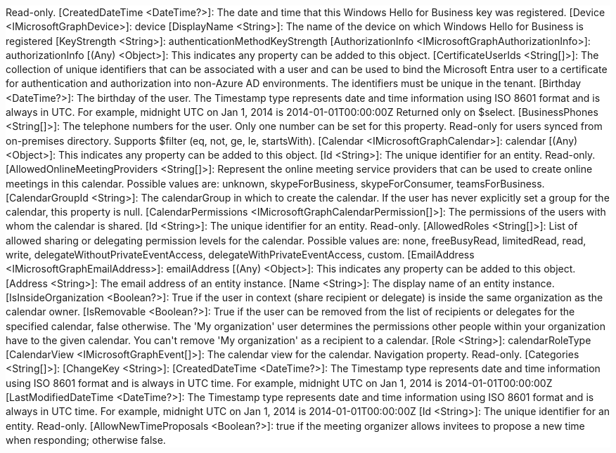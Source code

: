 Read-only.
            \[CreatedDateTime \<DateTime?\>\]: The date and time that this Windows Hello for Business key was registered.
            \[Device \<IMicrosoftGraphDevice\>\]: device
            \[DisplayName \<String\>\]: The name of the device on which Windows Hello for Business is registered
            \[KeyStrength \<String\>\]: authenticationMethodKeyStrength
        \[AuthorizationInfo \<IMicrosoftGraphAuthorizationInfo\>\]: authorizationInfo
          \[(Any) \<Object\>\]: This indicates any property can be added to this object.
          \[CertificateUserIds \<String\[\]\>\]: The collection of unique identifiers that can be associated with a user and can be used to bind the Microsoft Entra user to a certificate for authentication and authorization into non-Azure AD environments.
The identifiers must be unique in the tenant.
        \[Birthday \<DateTime?\>\]: The birthday of the user.
The Timestamp type represents date and time information using ISO 8601 format and is always in UTC.
For example, midnight UTC on Jan 1, 2014 is 2014-01-01T00:00:00Z Returned only on $select.
        \[BusinessPhones \<String\[\]\>\]: The telephone numbers for the user.
Only one number can be set for this property.
Read-only for users synced from on-premises directory.
Supports $filter (eq, not, ge, le, startsWith).
        \[Calendar \<IMicrosoftGraphCalendar\>\]: calendar
          \[(Any) \<Object\>\]: This indicates any property can be added to this object.
          \[Id \<String\>\]: The unique identifier for an entity.
Read-only.
          \[AllowedOnlineMeetingProviders \<String\[\]\>\]: Represent the online meeting service providers that can be used to create online meetings in this calendar.
Possible values are: unknown, skypeForBusiness, skypeForConsumer, teamsForBusiness.
          \[CalendarGroupId \<String\>\]: The calendarGroup in which to create the calendar.
If the user has never explicitly set a group for the calendar, this property is  null.
          \[CalendarPermissions \<IMicrosoftGraphCalendarPermission\[\]\>\]: The permissions of the users with whom the calendar is shared.
            \[Id \<String\>\]: The unique identifier for an entity.
Read-only.
            \[AllowedRoles \<String\[\]\>\]: List of allowed sharing or delegating permission levels for the calendar.
Possible values are: none, freeBusyRead, limitedRead, read, write, delegateWithoutPrivateEventAccess, delegateWithPrivateEventAccess, custom.
            \[EmailAddress \<IMicrosoftGraphEmailAddress\>\]: emailAddress
              \[(Any) \<Object\>\]: This indicates any property can be added to this object.
              \[Address \<String\>\]: The email address of an entity instance.
              \[Name \<String\>\]: The display name of an entity instance.
            \[IsInsideOrganization \<Boolean?\>\]: True if the user in context (share recipient or delegate) is inside the same organization as the calendar owner.
            \[IsRemovable \<Boolean?\>\]: True if the user can be removed from the list of recipients or delegates for the specified calendar, false otherwise.
The 'My organization' user determines the permissions other people within your organization have to the given calendar.
You can't remove 'My organization' as a recipient to a calendar.
            \[Role \<String\>\]: calendarRoleType
          \[CalendarView \<IMicrosoftGraphEvent\[\]\>\]: The calendar view for the calendar.
Navigation property.
Read-only.
            \[Categories \<String\[\]\>\]: 
            \[ChangeKey \<String\>\]: 
            \[CreatedDateTime \<DateTime?\>\]: The Timestamp type represents date and time information using ISO 8601 format and is always in UTC time.
For example, midnight UTC on Jan 1, 2014 is 2014-01-01T00:00:00Z
            \[LastModifiedDateTime \<DateTime?\>\]: The Timestamp type represents date and time information using ISO 8601 format and is always in UTC time.
For example, midnight UTC on Jan 1, 2014 is 2014-01-01T00:00:00Z
            \[Id \<String\>\]: The unique identifier for an entity.
Read-only.
            \[AllowNewTimeProposals \<Boolean?\>\]: true if the meeting organizer allows invitees to propose a new time when responding; otherwise false.